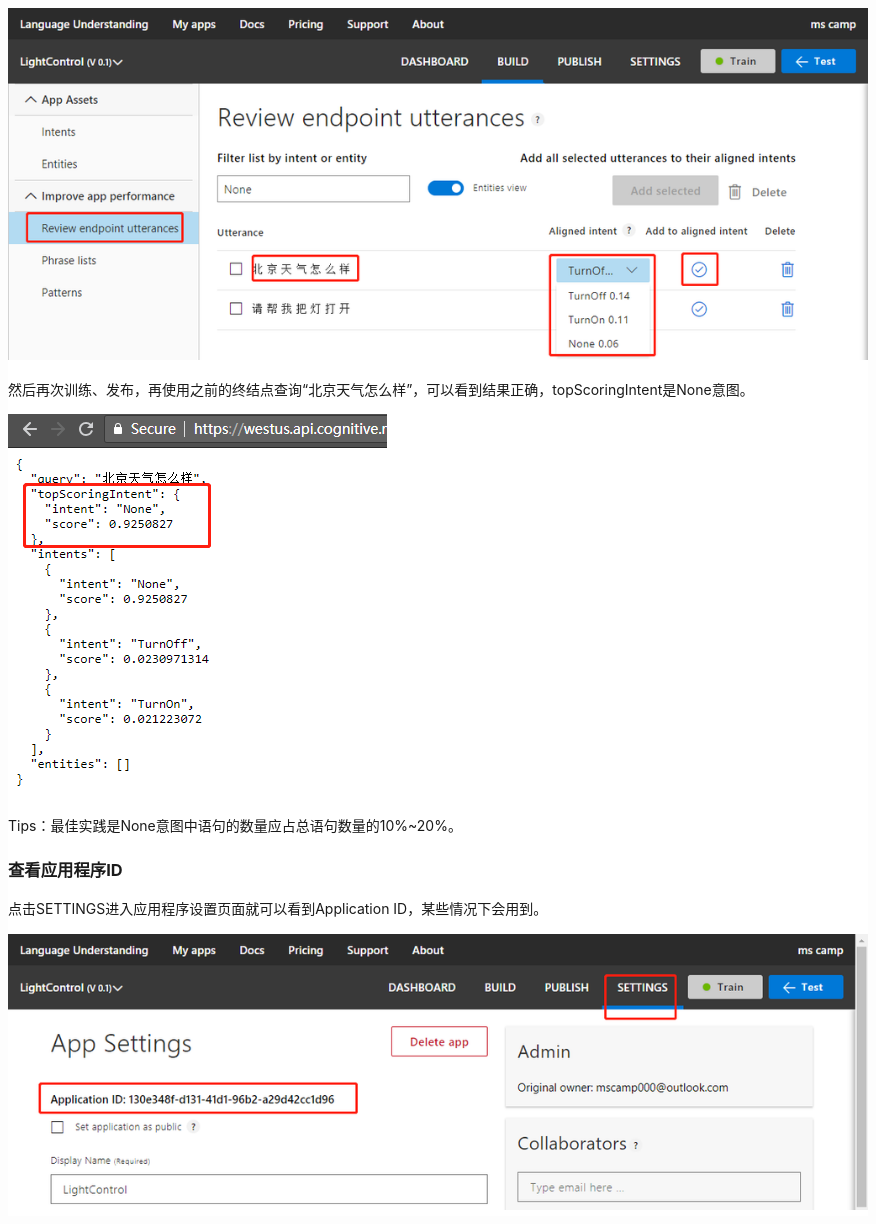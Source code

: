 ![](./media/image26.png)

然后再次训练、发布，再使用之前的终结点查询“北京天气怎么样”，可以看到结果正确，topScoringIntent是None意图。

![](./media/image27.png)

Tips：最佳实践是None意图中语句的数量应占总语句数量的10%~20%。

### 查看应用程序ID

点击SETTINGS进入应用程序设置页面就可以看到Application ID，某些情况下会用到。

![](./media/image28.png)

